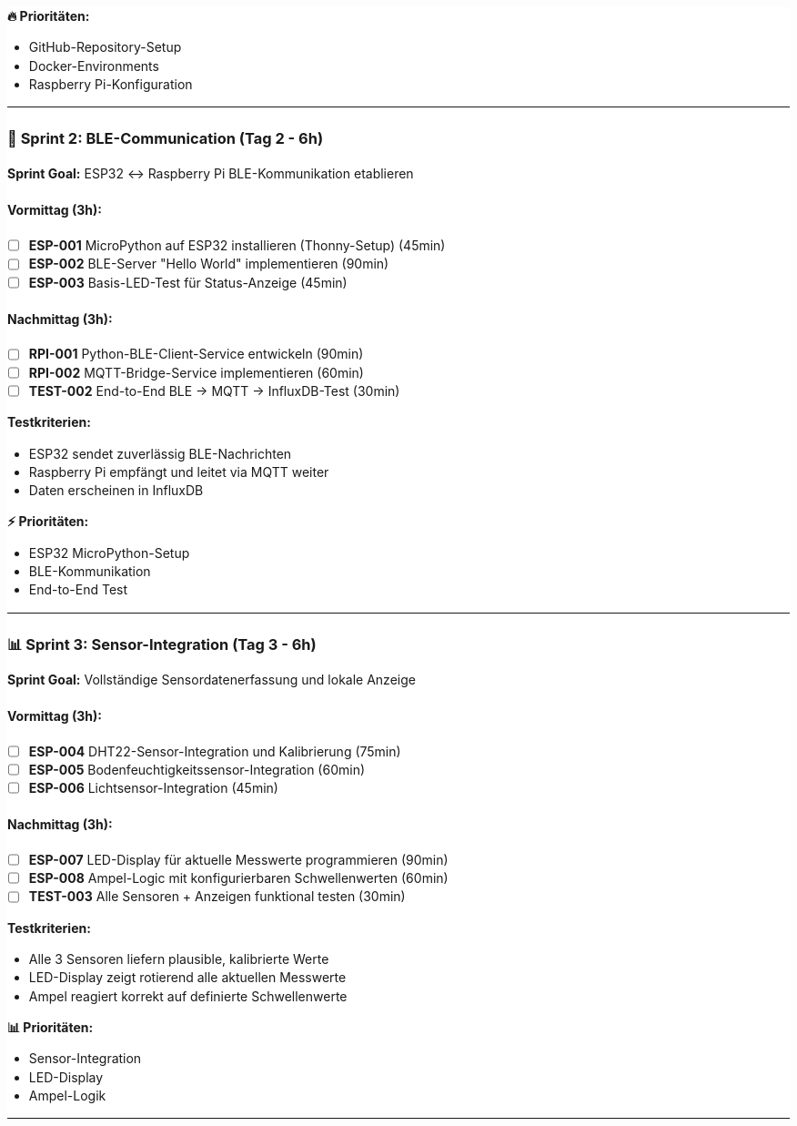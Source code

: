 **🔥 Prioritäten:**
- GitHub-Repository-Setup
- Docker-Environments
- Raspberry Pi-Konfiguration

---

### 🔗 **Sprint 2: BLE-Communication** (Tag 2 - 6h)
**Sprint Goal:** ESP32 ↔ Raspberry Pi BLE-Kommunikation etablieren

#### Vormittag (3h):
- [ ] **ESP-001** MicroPython auf ESP32 installieren (Thonny-Setup) (45min)
- [ ] **ESP-002** BLE-Server "Hello World" implementieren (90min)
- [ ] **ESP-003** Basis-LED-Test für Status-Anzeige (45min)

#### Nachmittag (3h):
- [ ] **RPI-001** Python-BLE-Client-Service entwickeln (90min)
- [ ] **RPI-002** MQTT-Bridge-Service implementieren (60min)
- [ ] **TEST-002** End-to-End BLE → MQTT → InfluxDB-Test (30min)

**Testkriterien:**
- ESP32 sendet zuverlässig BLE-Nachrichten
- Raspberry Pi empfängt und leitet via MQTT weiter
- Daten erscheinen in InfluxDB

**⚡ Prioritäten:**
- ESP32 MicroPython-Setup
- BLE-Kommunikation
- End-to-End Test

---

### 📊 **Sprint 3: Sensor-Integration** (Tag 3 - 6h)
**Sprint Goal:** Vollständige Sensordatenerfassung und lokale Anzeige

#### Vormittag (3h):
- [ ] **ESP-004** DHT22-Sensor-Integration und Kalibrierung (75min)
- [ ] **ESP-005** Bodenfeuchtigkeitssensor-Integration (60min)
- [ ] **ESP-006** Lichtsensor-Integration (45min)

#### Nachmittag (3h):
- [ ] **ESP-007** LED-Display für aktuelle Messwerte programmieren (90min)
- [ ] **ESP-008** Ampel-Logic mit konfigurierbaren Schwellenwerten (60min)
- [ ] **TEST-003** Alle Sensoren + Anzeigen funktional testen (30min)

**Testkriterien:**
- Alle 3 Sensoren liefern plausible, kalibrierte Werte
- LED-Display zeigt rotierend alle aktuellen Messwerte
- Ampel reagiert korrekt auf definierte Schwellenwerte

**📊 Prioritäten:**
- Sensor-Integration
- LED-Display
- Ampel-Logik

---